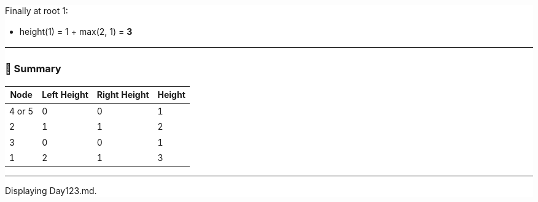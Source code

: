 Finally at root 1:

* height(1) = 1 + max(2, 1) = **3**

---

### 📝 Summary

| Node   | Left Height | Right Height | Height |
| ------ | ----------- | ------------ | ------ |
| 4 or 5 | 0           | 0            | 1      |
| 2      | 1           | 1            | 2      |
| 3      | 0           | 0            | 1      |
| 1      | 2           | 1            | 3      |

---
Displaying Day123.md.